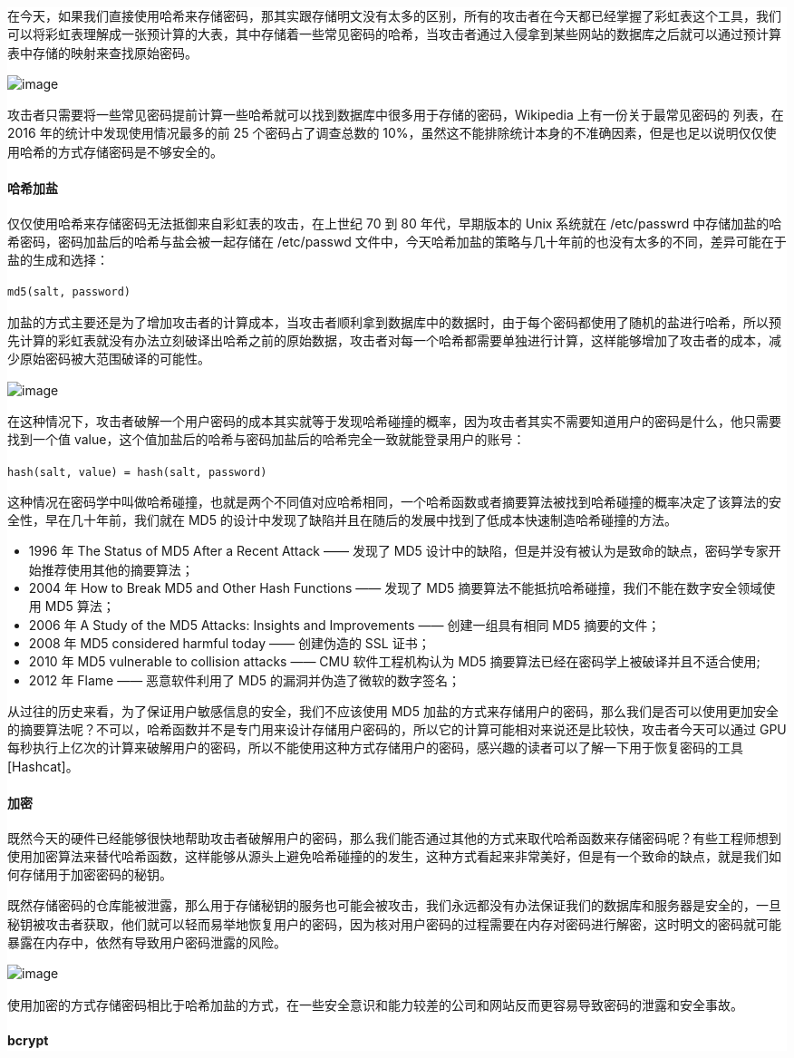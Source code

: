 在今天，如果我们直接使用哈希来存储密码，那其实跟存储明文没有太多的区别，所有的攻击者在今天都已经掌握了彩虹表这个工具，我们可以将彩虹表理解成一张预计算的大表，其中存储着一些常见密码的哈希，当攻击者通过入侵拿到某些网站的数据库之后就可以通过预计算表中存储的映射来查找原始密码。

![image]({{'/images/web/attack-against-hashed-password.png'|prepend:site.baseurl}})

攻击者只需要将一些常见密码提前计算一些哈希就可以找到数据库中很多用于存储的密码，Wikipedia 上有一份关于最常见密码的 列表，在 2016 年的统计中发现使用情况最多的前 25 个密码占了调查总数的 10%，虽然这不能排除统计本身的不准确因素，但是也足以说明仅仅使用哈希的方式存储密码是不够安全的。

#### 哈希加盐

仅仅使用哈希来存储密码无法抵御来自彩虹表的攻击，在上世纪 70 到 80 年代，早期版本的 Unix 系统就在 /etc/passwrd 中存储加盐的哈希密码，密码加盐后的哈希与盐会被一起存储在 /etc/passwd 文件中，今天哈希加盐的策略与几十年前的也没有太多的不同，差异可能在于盐的生成和选择：

```
md5(salt, password)
```

加盐的方式主要还是为了增加攻击者的计算成本，当攻击者顺利拿到数据库中的数据时，由于每个密码都使用了随机的盐进行哈希，所以预先计算的彩虹表就没有办法立刻破译出哈希之前的原始数据，攻击者对每一个哈希都需要单独进行计算，这样能够增加了攻击者的成本，减少原始密码被大范围破译的可能性。

![image]({{'/images/web/attack-against-hashes-of-salted-password.png'|prepend:site.baseurl}})

在这种情况下，攻击者破解一个用户密码的成本其实就等于发现哈希碰撞的概率，因为攻击者其实不需要知道用户的密码是什么，他只需要找到一个值 value，这个值加盐后的哈希与密码加盐后的哈希完全一致就能登录用户的账号：

```
hash(salt, value) = hash(salt, password)
```

这种情况在密码学中叫做哈希碰撞，也就是两个不同值对应哈希相同，一个哈希函数或者摘要算法被找到哈希碰撞的概率决定了该算法的安全性，早在几十年前，我们就在 MD5 的设计中发现了缺陷并且在随后的发展中找到了低成本快速制造哈希碰撞的方法。

- 1996 年 The Status of MD5 After a Recent Attack —— 发现了 MD5 设计中的缺陷，但是并没有被认为是致命的缺点，密码学专家开始推荐使用其他的摘要算法；
- 2004 年 How to Break MD5 and Other Hash Functions —— 发现了 MD5 摘要算法不能抵抗哈希碰撞，我们不能在数字安全领域使用 MD5 算法；
- 2006 年 A Study of the MD5 Attacks: Insights and Improvements —— 创建一组具有相同 MD5 摘要的文件；
- 2008 年 MD5 considered harmful today —— 创建伪造的 SSL 证书；
- 2010 年 MD5 vulnerable to collision attacks —— CMU 软件工程机构认为 MD5 摘要算法已经在密码学上被破译并且不适合使用;
- 2012 年 Flame —— 恶意软件利用了 MD5 的漏洞并伪造了微软的数字签名；

从过往的历史来看，为了保证用户敏感信息的安全，我们不应该使用 MD5 加盐的方式来存储用户的密码，那么我们是否可以使用更加安全的摘要算法呢？不可以，哈希函数并不是专门用来设计存储用户密码的，所以它的计算可能相对来说还是比较快，攻击者今天可以通过 GPU 每秒执行上亿次的计算来破解用户的密码，所以不能使用这种方式存储用户的密码，感兴趣的读者可以了解一下用于恢复密码的工具 [Hashcat]。

#### 加密

既然今天的硬件已经能够很快地帮助攻击者破解用户的密码，那么我们能否通过其他的方式来取代哈希函数来存储密码呢？有些工程师想到使用加密算法来替代哈希函数，这样能够从源头上避免哈希碰撞的的发生，这种方式看起来非常美好，但是有一个致命的缺点，就是我们如何存储用于加密密码的秘钥。

既然存储密码的仓库能被泄露，那么用于存储秘钥的服务也可能会被攻击，我们永远都没有办法保证我们的数据库和服务器是安全的，一旦秘钥被攻击者获取，他们就可以轻而易举地恢复用户的密码，因为核对用户密码的过程需要在内存对密码进行解密，这时明文的密码就可能暴露在内存中，依然有导致用户密码泄露的风险。

![image]({{'/images/web/encrypted-password.png'|prepend:site.baseurl}})

使用加密的方式存储密码相比于哈希加盐的方式，在一些安全意识和能力较差的公司和网站反而更容易导致密码的泄露和安全事故。

#### bcrypt

